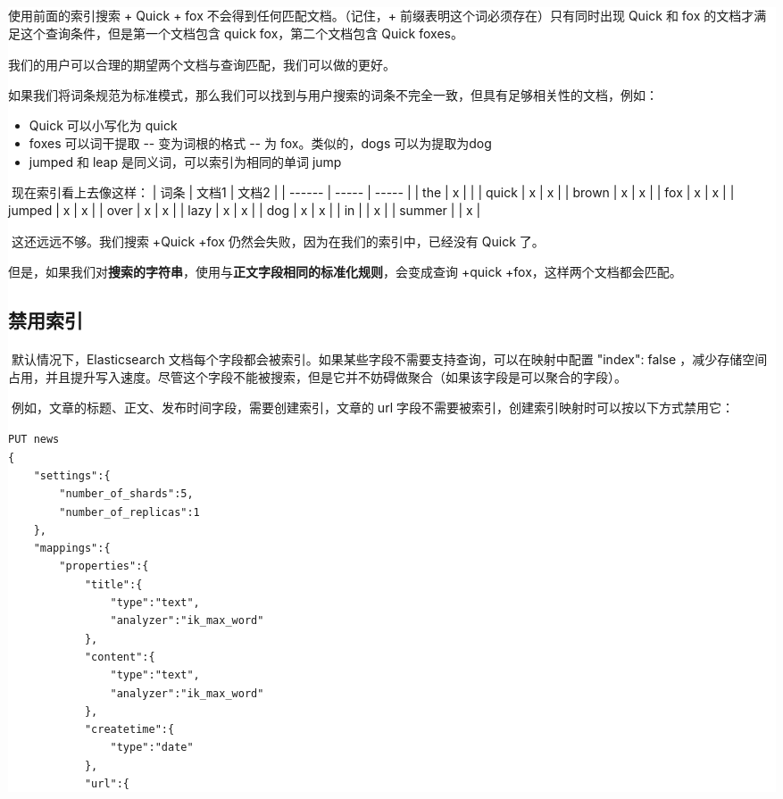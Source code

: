 

   使用前面的索引搜索 + Quick + fox 不会得到任何匹配文档。（记住，+ 前缀表明这个词必须存在）只有同时出现 Quick 和 fox 的文档才满足这个查询条件，但是第一个文档包含 quick fox，第二个文档包含 Quick foxes。

  我们的用户可以合理的期望两个文档与查询匹配，我们可以做的更好。

  如果我们将词条规范为标准模式，那么我们可以找到与用户搜索的词条不完全一致，但具有足够相关性的文档，例如：

- Quick 可以小写化为 quick 
- foxes 可以词干提取 -- 变为词根的格式 -- 为 fox。类似的，dogs 可以为提取为dog 
- jumped 和 leap 是同义词，可以索引为相同的单词 jump



​    现在索引看上去像这样：
| 词条   | 文档1 | 文档2 |
| ------ | ----- | ----- |
| the    | x     |       |
| quick  | x     | x     |
| brown  | x     | x     |
| fox    | x     | x     |
| jumped | x     | x     |
| over   | x     | x     |
| lazy   | x     | x     |
| dog    | x     | x     |
| in     |       | x     |
| summer |       | x     |

​    这还远远不够。我们搜索 +Quick +fox 仍然会失败，因为在我们的索引中，已经没有 Quick 了。

​    但是，如果我们对**搜索的字符串**，使用与**正文字段相同的标准化规则**，会变成查询 +quick +fox，这样两个文档都会匹配。



## 禁用索引

​     默认情况下，Elasticsearch 文档每个字段都会被索引。如果某些字段不需要支持查询，可以在映射中配置 "index": false ，减少存储空间占用，并且提升写入速度。尽管这个字段不能被搜索，但是它并不妨碍做聚合（如果该字段是可以聚合的字段）。

​    例如，文章的标题、正文、发布时间字段，需要创建索引，文章的 url 字段不需要被索引，创建索引映射时可以按以下方式禁用它：

```
PUT news
{
    "settings":{
        "number_of_shards":5,
        "number_of_replicas":1
    },
    "mappings":{
        "properties":{
            "title":{
                "type":"text",
                "analyzer":"ik_max_word"
            },
            "content":{
                "type":"text",
                "analyzer":"ik_max_word"
            },
            "createtime":{
                "type":"date"
            },
            "url":{
```